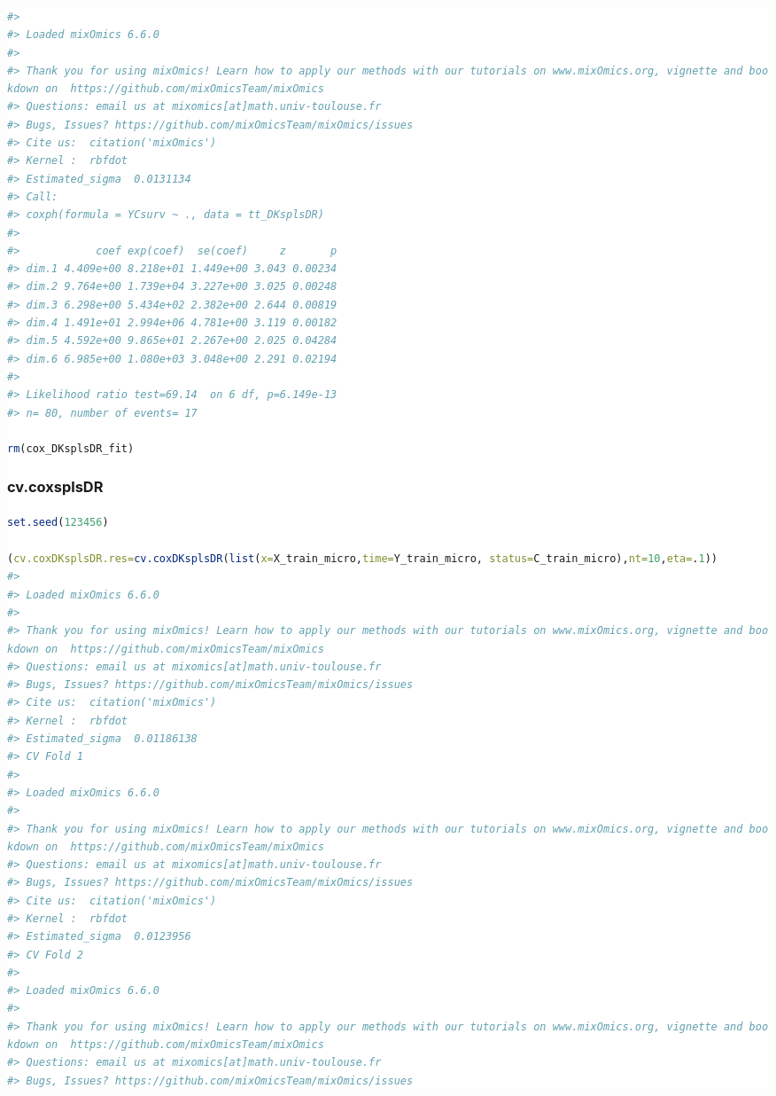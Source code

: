 ```r
#> 
#> Loaded mixOmics 6.6.0
#> 
#> Thank you for using mixOmics! Learn how to apply our methods with our tutorials on www.mixOmics.org, vignette and bookdown on  https://github.com/mixOmicsTeam/mixOmics
#> Questions: email us at mixomics[at]math.univ-toulouse.fr  
#> Bugs, Issues? https://github.com/mixOmicsTeam/mixOmics/issues
#> Cite us:  citation('mixOmics')
#> Kernel :  rbfdot 
#> Estimated_sigma  0.0131134
#> Call:
#> coxph(formula = YCsurv ~ ., data = tt_DKsplsDR)
#> 
#>            coef exp(coef)  se(coef)     z       p
#> dim.1 4.409e+00 8.218e+01 1.449e+00 3.043 0.00234
#> dim.2 9.764e+00 1.739e+04 3.227e+00 3.025 0.00248
#> dim.3 6.298e+00 5.434e+02 2.382e+00 2.644 0.00819
#> dim.4 1.491e+01 2.994e+06 4.781e+00 3.119 0.00182
#> dim.5 4.592e+00 9.865e+01 2.267e+00 2.025 0.04284
#> dim.6 6.985e+00 1.080e+03 3.048e+00 2.291 0.02194
#> 
#> Likelihood ratio test=69.14  on 6 df, p=6.149e-13
#> n= 80, number of events= 17

rm(cox_DKsplsDR_fit)
```

### cv.coxsplsDR


```r
set.seed(123456)

(cv.coxDKsplsDR.res=cv.coxDKsplsDR(list(x=X_train_micro,time=Y_train_micro, status=C_train_micro),nt=10,eta=.1))
#> 
#> Loaded mixOmics 6.6.0
#> 
#> Thank you for using mixOmics! Learn how to apply our methods with our tutorials on www.mixOmics.org, vignette and bookdown on  https://github.com/mixOmicsTeam/mixOmics
#> Questions: email us at mixomics[at]math.univ-toulouse.fr  
#> Bugs, Issues? https://github.com/mixOmicsTeam/mixOmics/issues
#> Cite us:  citation('mixOmics')
#> Kernel :  rbfdot 
#> Estimated_sigma  0.01186138 
#> CV Fold 1
#> 
#> Loaded mixOmics 6.6.0
#> 
#> Thank you for using mixOmics! Learn how to apply our methods with our tutorials on www.mixOmics.org, vignette and bookdown on  https://github.com/mixOmicsTeam/mixOmics
#> Questions: email us at mixomics[at]math.univ-toulouse.fr  
#> Bugs, Issues? https://github.com/mixOmicsTeam/mixOmics/issues
#> Cite us:  citation('mixOmics')
#> Kernel :  rbfdot 
#> Estimated_sigma  0.0123956 
#> CV Fold 2
#> 
#> Loaded mixOmics 6.6.0
#> 
#> Thank you for using mixOmics! Learn how to apply our methods with our tutorials on www.mixOmics.org, vignette and bookdown on  https://github.com/mixOmicsTeam/mixOmics
#> Questions: email us at mixomics[at]math.univ-toulouse.fr  
#> Bugs, Issues? https://github.com/mixOmicsTeam/mixOmics/issues
```